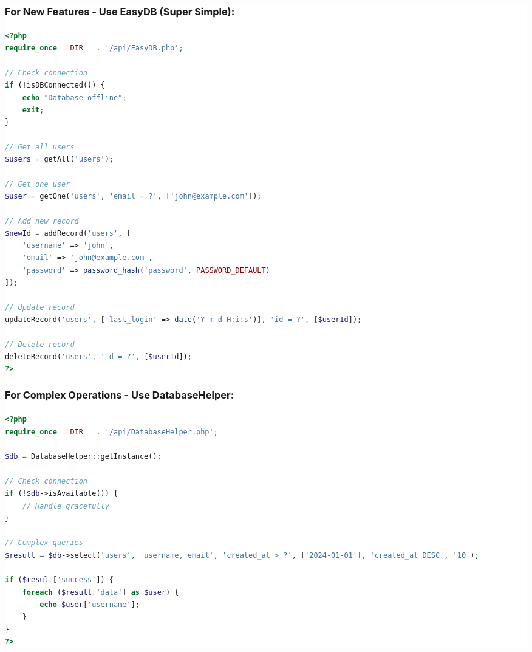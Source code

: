 ### **For New Features - Use EasyDB (Super Simple):**
```php
<?php
require_once __DIR__ . '/api/EasyDB.php';

// Check connection
if (!isDBConnected()) {
    echo "Database offline";
    exit;
}

// Get all users
$users = getAll('users');

// Get one user
$user = getOne('users', 'email = ?', ['john@example.com']);

// Add new record
$newId = addRecord('users', [
    'username' => 'john',
    'email' => 'john@example.com',
    'password' => password_hash('password', PASSWORD_DEFAULT)
]);

// Update record
updateRecord('users', ['last_login' => date('Y-m-d H:i:s')], 'id = ?', [$userId]);

// Delete record
deleteRecord('users', 'id = ?', [$userId]);
?>
```

### **For Complex Operations - Use DatabaseHelper:**
```php
<?php
require_once __DIR__ . '/api/DatabaseHelper.php';

$db = DatabaseHelper::getInstance();

// Check connection
if (!$db->isAvailable()) {
    // Handle gracefully
}

// Complex queries
$result = $db->select('users', 'username, email', 'created_at > ?', ['2024-01-01'], 'created_at DESC', '10');

if ($result['success']) {
    foreach ($result['data'] as $user) {
        echo $user['username'];
    }
}
?>
```
